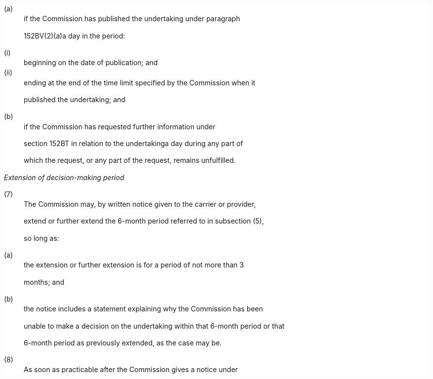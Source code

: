 <dl compact=""><dl compact=""><dl compact="">

<dt>(a)</dt><dd>if the Commission has published the undertaking under paragraph

152BV(2)(a)&#151;a day in the period:

</dd>

</dl></dl></dl>

<dl compact=""><dl compact=""><dl compact=""><dl compact="">

<dt>(i)</dt><dd>beginning on the date of publication; and</dd>

<dt>(ii)</dt><dd>ending at the end of the time limit specified by the Commission when it

published the undertaking; and

</dd>

</dl></dl></dl></dl>

<dl compact=""><dl compact=""><dl compact="">

<dt>(b)</dt><dd>if the Commission has requested further information under

section&#160;152BT in relation to the undertaking&#151;a day during any part of

which the request, or any part of the request, remains unfulfilled.

</dd>

</dl></dl></dl>

_Extension of decision-making period_

<dl compact=""><dl compact="">

<dt>(7)</dt><dd>The Commission may, by written notice given to the carrier or provider,

extend or further extend the 6-month period referred to in subsection&#160;(5),

so long as:

</dd> </dl></dl>

<dl compact=""><dl compact=""><dl compact="">

<dt>(a)</dt><dd>the extension or further extension is for a period of not more than 3

months; and</dd>

<dt>(b)</dt><dd>the notice includes a statement explaining why the Commission has been

unable to make a decision on the undertaking within that 6-month period or that

6-month period as previously extended, as the case may be.

</dd>

</dl></dl></dl>

<dl compact=""><dl compact="">

<dt>(8)</dt><dd>As soon as practicable after the Commission gives a notice under
